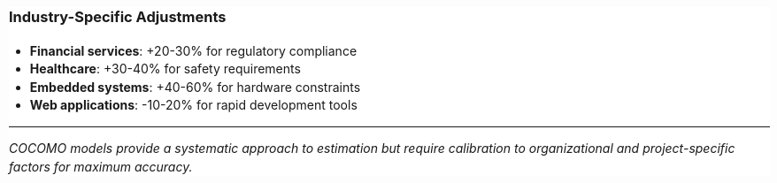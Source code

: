 ### Industry-Specific Adjustments
- **Financial services**: +20-30% for regulatory compliance
- **Healthcare**: +30-40% for safety requirements
- **Embedded systems**: +40-60% for hardware constraints
- **Web applications**: -10-20% for rapid development tools

---

*COCOMO models provide a systematic approach to estimation but require calibration to organizational and project-specific factors for maximum accuracy.*
